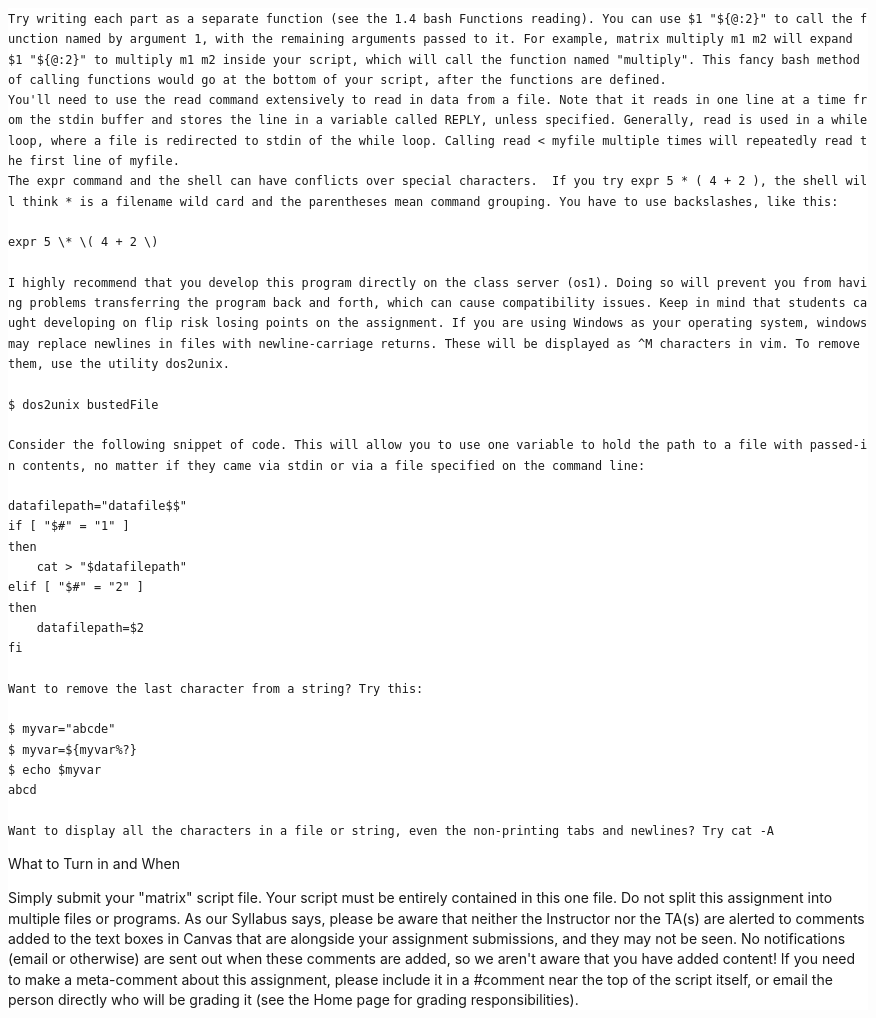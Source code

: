     Try writing each part as a separate function (see the 1.4 bash Functions reading). You can use $1 "${@:2}" to call the function named by argument 1, with the remaining arguments passed to it. For example, matrix multiply m1 m2 will expand $1 "${@:2}" to multiply m1 m2 inside your script, which will call the function named "multiply". This fancy bash method of calling functions would go at the bottom of your script, after the functions are defined.
    You'll need to use the read command extensively to read in data from a file. Note that it reads in one line at a time from the stdin buffer and stores the line in a variable called REPLY, unless specified. Generally, read is used in a while loop, where a file is redirected to stdin of the while loop. Calling read < myfile multiple times will repeatedly read the first line of myfile.
    The expr command and the shell can have conflicts over special characters.  If you try expr 5 * ( 4 + 2 ), the shell will think * is a filename wild card and the parentheses mean command grouping. You have to use backslashes, like this:

    expr 5 \* \( 4 + 2 \)

    I highly recommend that you develop this program directly on the class server (os1). Doing so will prevent you from having problems transferring the program back and forth, which can cause compatibility issues. Keep in mind that students caught developing on flip risk losing points on the assignment. If you are using Windows as your operating system, windows may replace newlines in files with newline-carriage returns. These will be displayed as ^M characters in vim. To remove them, use the utility dos2unix.

    $ dos2unix bustedFile

    Consider the following snippet of code. This will allow you to use one variable to hold the path to a file with passed-in contents, no matter if they came via stdin or via a file specified on the command line:

    datafilepath="datafile$$"
    if [ "$#" = "1" ]
    then
        cat > "$datafilepath"
    elif [ "$#" = "2" ]
    then
        datafilepath=$2
    fi

    Want to remove the last character from a string? Try this:

    $ myvar="abcde"
    $ myvar=${myvar%?}
    $ echo $myvar
    abcd

    Want to display all the characters in a file or string, even the non-printing tabs and newlines? Try cat -A

What to Turn in and When

Simply submit your "matrix" script file. Your script must be entirely contained in this one file. Do not split this assignment into multiple files or programs. As our Syllabus says, please be aware that neither the Instructor nor the TA(s) are alerted to comments added to the text boxes in Canvas that are alongside your assignment submissions, and they may not be seen. No notifications (email or otherwise) are sent out when these comments are added, so we aren't aware that you have added content! If you need to make a meta-comment about this assignment, please include it in a #comment near the top of the script itself, or email the person directly who will be grading it (see the Home page for grading responsibilities).
